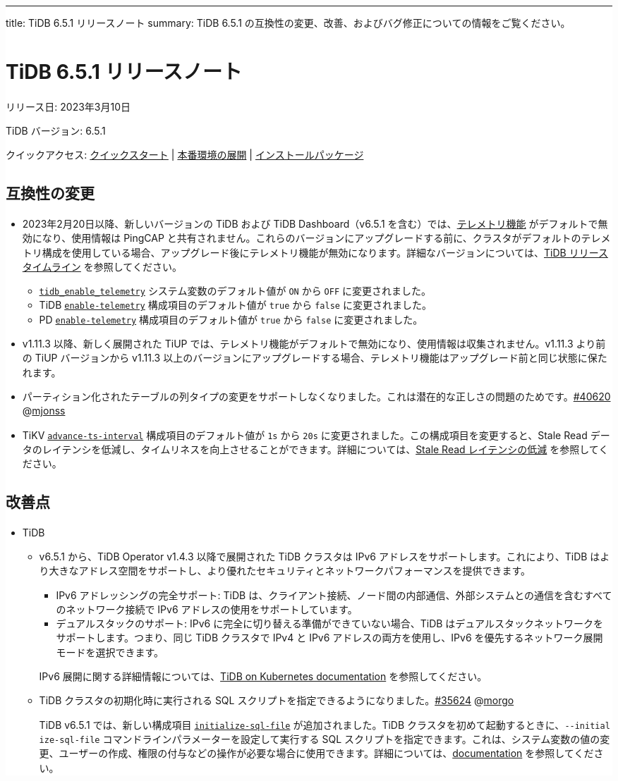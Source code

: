 ---
title: TiDB 6.5.1 リリースノート
summary: TiDB 6.5.1 の互換性の変更、改善、およびバグ修正についての情報をご覧ください。

# TiDB 6.5.1 リリースノート

リリース日: 2023年3月10日

TiDB バージョン: 6.5.1

クイックアクセス: [クイックスタート](https://docs.pingcap.com/tidb/v6.5/quick-start-with-tidb) | [本番環境の展開](https://docs.pingcap.com/tidb/v6.5/production-deployment-using-tiup) | [インストールパッケージ](https://www.pingcap.com/download/?version=v6.5.1#version-list)

## 互換性の変更

- 2023年2月20日以降、新しいバージョンの TiDB および TiDB Dashboard（v6.5.1 を含む）では、[テレメトリ機能](/telemetry.md) がデフォルトで無効になり、使用情報は PingCAP と共有されません。これらのバージョンにアップグレードする前に、クラスタがデフォルトのテレメトリ構成を使用している場合、アップグレード後にテレメトリ機能が無効になります。詳細なバージョンについては、[TiDB リリースタイムライン](/releases/release-timeline.md) を参照してください。

    - [`tidb_enable_telemetry`](/system-variables.md#tidb_enable_telemetry-new-in-v402) システム変数のデフォルト値が `ON` から `OFF` に変更されました。
    - TiDB [`enable-telemetry`](/tidb-configuration-file.md#enable-telemetry-new-in-v402) 構成項目のデフォルト値が `true` から `false` に変更されました。
    - PD [`enable-telemetry`](/pd-configuration-file.md#enable-telemetry) 構成項目のデフォルト値が `true` から `false` に変更されました。

- v1.11.3 以降、新しく展開された TiUP では、テレメトリ機能がデフォルトで無効になり、使用情報は収集されません。v1.11.3 より前の TiUP バージョンから v1.11.3 以上のバージョンにアップグレードする場合、テレメトリ機能はアップグレード前と同じ状態に保たれます。

- パーティション化されたテーブルの列タイプの変更をサポートしなくなりました。これは潜在的な正しさの問題のためです。[#40620](https://github.com/pingcap/tidb/issues/40620) @[mjonss](https://github.com/mjonss)

- TiKV [`advance-ts-interval`](/tikv-configuration-file.md#advance-ts-interval) 構成項目のデフォルト値が `1s` から `20s` に変更されました。この構成項目を変更すると、Stale Read データのレイテンシを低減し、タイムリネスを向上させることができます。詳細については、[Stale Read レイテンシの低減](/stale-read.md#reduce-stale-read-latency) を参照してください。

## 改善点

+ TiDB

    - v6.5.1 から、TiDB Operator v1.4.3 以降で展開された TiDB クラスタは IPv6 アドレスをサポートします。これにより、TiDB はより大きなアドレス空間をサポートし、より優れたセキュリティとネットワークパフォーマンスを提供できます。

        - IPv6 アドレッシングの完全サポート: TiDB は、クライアント接続、ノード間の内部通信、外部システムとの通信を含むすべてのネットワーク接続で IPv6 アドレスの使用をサポートしています。
        - デュアルスタックのサポート: IPv6 に完全に切り替える準備ができていない場合、TiDB はデュアルスタックネットワークをサポートします。つまり、同じ TiDB クラスタで IPv4 と IPv6 アドレスの両方を使用し、IPv6 を優先するネットワーク展開モードを選択できます。

      IPv6 展開に関する詳細情報については、[TiDB on Kubernetes documentation](https://docs.pingcap.com/tidb-in-kubernetes/stable/configure-a-tidb-cluster#ipv6-support) を参照してください。

    - TiDB クラスタの初期化時に実行される SQL スクリプトを指定できるようになりました。[#35624](https://github.com/pingcap/tidb/issues/35624) @[morgo](https://github.com/morgo)

        TiDB v6.5.1 では、新しい構成項目 [`initialize-sql-file`](https://docs.pingcap.com/tidb/v6.5/tidb-configuration-file#initialize-sql-file-new-in-v651) が追加されました。TiDB クラスタを初めて起動するときに、`--initialize-sql-file` コマンドラインパラメーターを設定して実行する SQL スクリプトを指定できます。これは、システム変数の値の変更、ユーザーの作成、権限の付与などの操作が必要な場合に使用できます。詳細については、[documentation](https://docs.pingcap.com/tidb/v6.5/tidb-configuration-file#initialize-sql-file-new-in-v651) を参照してください。

